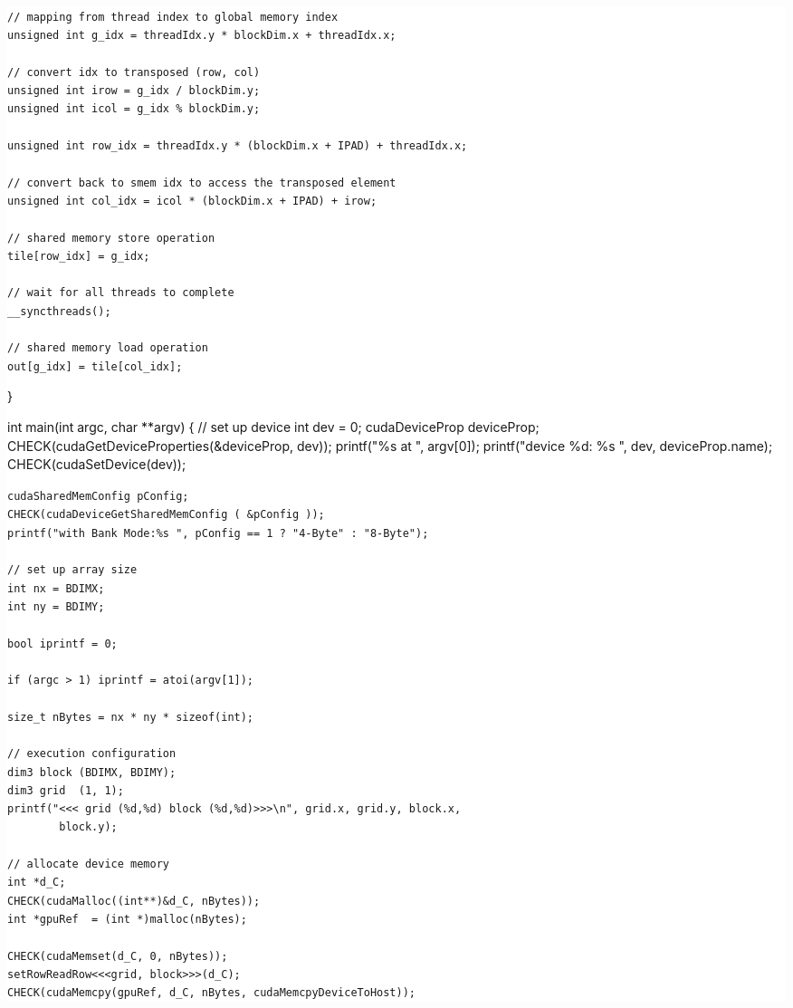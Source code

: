     // mapping from thread index to global memory index
    unsigned int g_idx = threadIdx.y * blockDim.x + threadIdx.x;

    // convert idx to transposed (row, col)
    unsigned int irow = g_idx / blockDim.y;
    unsigned int icol = g_idx % blockDim.y;

    unsigned int row_idx = threadIdx.y * (blockDim.x + IPAD) + threadIdx.x;

    // convert back to smem idx to access the transposed element
    unsigned int col_idx = icol * (blockDim.x + IPAD) + irow;

    // shared memory store operation
    tile[row_idx] = g_idx;

    // wait for all threads to complete
    __syncthreads();

    // shared memory load operation
    out[g_idx] = tile[col_idx];
}

int main(int argc, char **argv)
{
    // set up device
    int dev = 0;
    cudaDeviceProp deviceProp;
    CHECK(cudaGetDeviceProperties(&deviceProp, dev));
    printf("%s at ", argv[0]);
    printf("device %d: %s ", dev, deviceProp.name);
    CHECK(cudaSetDevice(dev));

    cudaSharedMemConfig pConfig;
    CHECK(cudaDeviceGetSharedMemConfig ( &pConfig ));
    printf("with Bank Mode:%s ", pConfig == 1 ? "4-Byte" : "8-Byte");

    // set up array size
    int nx = BDIMX;
    int ny = BDIMY;

    bool iprintf = 0;

    if (argc > 1) iprintf = atoi(argv[1]);

    size_t nBytes = nx * ny * sizeof(int);

    // execution configuration
    dim3 block (BDIMX, BDIMY);
    dim3 grid  (1, 1);
    printf("<<< grid (%d,%d) block (%d,%d)>>>\n", grid.x, grid.y, block.x,
            block.y);

    // allocate device memory
    int *d_C;
    CHECK(cudaMalloc((int**)&d_C, nBytes));
    int *gpuRef  = (int *)malloc(nBytes);

    CHECK(cudaMemset(d_C, 0, nBytes));
    setRowReadRow<<<grid, block>>>(d_C);
    CHECK(cudaMemcpy(gpuRef, d_C, nBytes, cudaMemcpyDeviceToHost));
